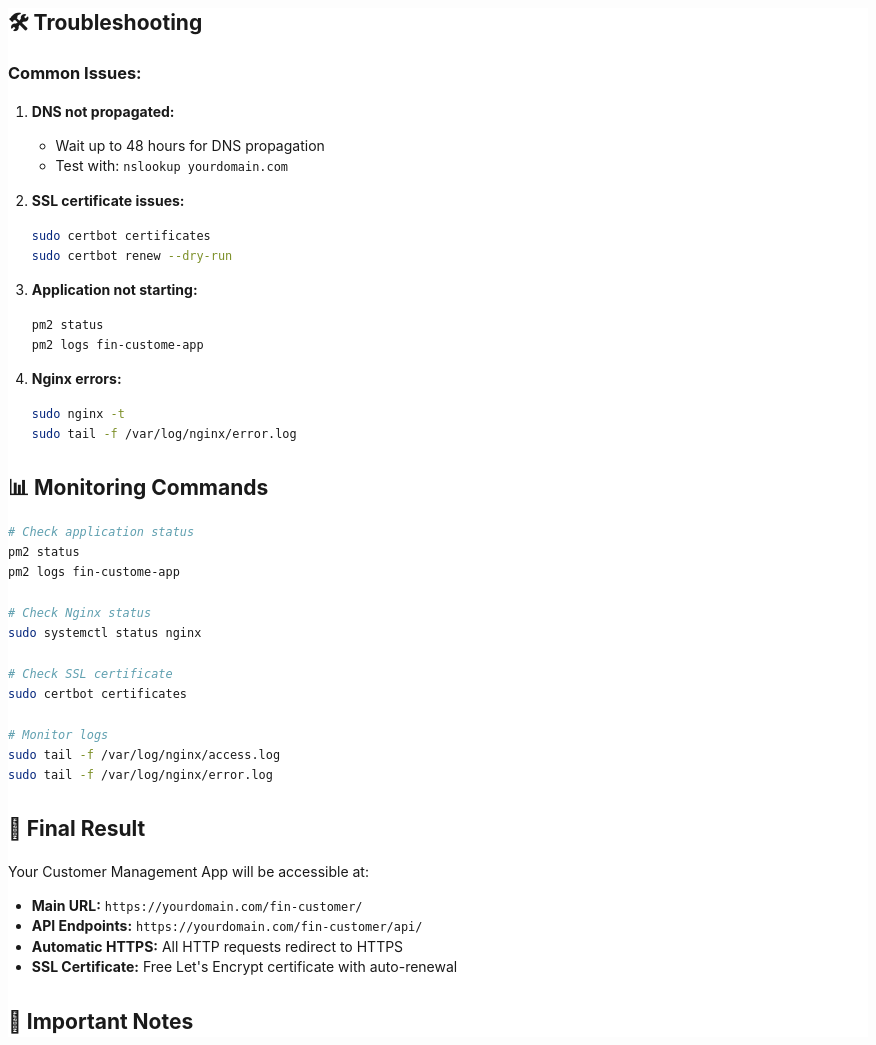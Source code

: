 ## 🛠️ Troubleshooting

### Common Issues:

1. **DNS not propagated:**
   - Wait up to 48 hours for DNS propagation
   - Test with: `nslookup yourdomain.com`

2. **SSL certificate issues:**
   ```bash
   sudo certbot certificates
   sudo certbot renew --dry-run
   ```

3. **Application not starting:**
   ```bash
   pm2 status
   pm2 logs fin-custome-app
   ```

4. **Nginx errors:**
   ```bash
   sudo nginx -t
   sudo tail -f /var/log/nginx/error.log
   ```

## 📊 Monitoring Commands

```bash
# Check application status
pm2 status
pm2 logs fin-custome-app

# Check Nginx status
sudo systemctl status nginx

# Check SSL certificate
sudo certbot certificates

# Monitor logs
sudo tail -f /var/log/nginx/access.log
sudo tail -f /var/log/nginx/error.log
```

## 🎯 Final Result

Your Customer Management App will be accessible at:
- **Main URL:** `https://yourdomain.com/fin-customer/`
- **API Endpoints:** `https://yourdomain.com/fin-customer/api/`
- **Automatic HTTPS:** All HTTP requests redirect to HTTPS
- **SSL Certificate:** Free Let's Encrypt certificate with auto-renewal

## 📝 Important Notes
